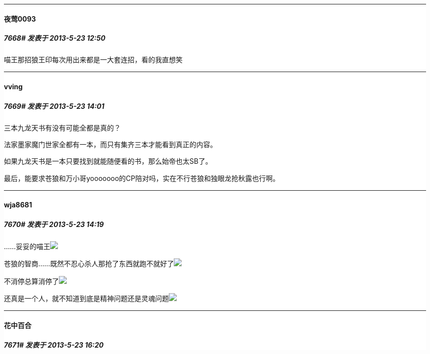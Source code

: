 

*****

####  夜莺0093  
##### 7668#       发表于 2013-5-23 12:50




喵王那招狼王印每次用出来都是一大套连招，看的我直想笑







*****

####  vving  
##### 7669#       发表于 2013-5-23 14:01




三本九龙天书有没有可能全都是真的？

法家墨家魔门世家全都有一本，而只有集齐三本才能看到真正的内容。

如果九龙天书是一本只要找到就能随便看的书，那么始帝也太SB了。

最后，能要求苍狼和万小哥yooooooo的CP陪对吗，实在不行苍狼和独眼龙抢秋露也行啊。







*****

####  wja8681  
##### 7670#       发表于 2013-5-23 14:19




……妥妥的喵王<img src="https://static.saraba1st.com/image/smiley/face/86.gif" referrerpolicy="no-referrer">

苍狼的智商……既然不忍心杀人那抢了东西就跑不就好了<img src="https://static.saraba1st.com/image/smiley/face/191.gif" referrerpolicy="no-referrer">

不消停总算消停了<img src="https://static.saraba1st.com/image/smiley/face/119.gif" referrerpolicy="no-referrer">

还真是一个人，就不知道到底是精神问题还是灵魂问题<img src="https://static.saraba1st.com/image/smiley/face/191.gif" referrerpolicy="no-referrer">







*****

####  花中百合  
##### 7671#       发表于 2013-5-23 16:20
